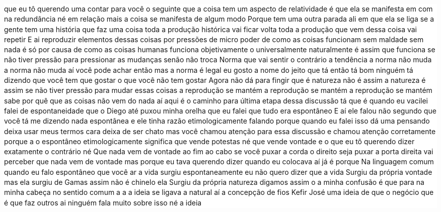 que eu tô querendo uma contar para você
o seguinte que a coisa tem um aspecto de
relatividade é que ela se manifesta em
com na redundância né em relação mais a
coisa se manifesta de algum modo
Porque tem uma outra parada ali em que
ela se liga se a gente tem uma história
que faz uma coisa toda a produção
histórica vai ficar volta toda a
produção que vem dessa coisa vai repetir
E ai reproduzir elementos dessas coisas
por pressões de micro poder de como as
coisas funcionam sem maldade sem nada é
só por causa de como as coisas humanas
funciona objetivamente o universalmente
naturalmente é assim que funciona se não
tiver pressão para pressionar as
mudanças senão não troca Norma que vai
sentir o contrário a tendência a norma
não muda a norma não muda aí você pode
achar então mas a norma é legal eu gosto
a nome do jeito que tá então tá bom
ninguém tá dizendo que você tem que
gostar o que você não tem gostar Agora
não dá para fingir que é natureza não é
assim a natureza é assim se não tiver
pressão para mudar essas coisas a
reprodução se mantém a reprodução se
mantém a reprodução se mantém sabe por
quê que as coisas não vem do nada aí
aqui é o caminho para última etapa dessa
discussão tá que é quando eu vacilei
falei de espontaneidade que o Diego até
puxou minha orelha que eu falei que tudo
era espontâneo E aí ele falou não
segundo que você tá me dizendo nada
espontânea e ele tinha razão
etimologicamente falando porque quando
eu falei isso dá uma pensando deixa usar
meus termos cara deixa de ser chato
mas você chamou atenção para essa
discussão e chamou atenção corretamente
porque a o
espontâneo etimologicamente significa
que vende potestas né que vende vontade
e o que eu tô querendo dizer exatamente
o contrário né Que nada vem de vontade
ao fim ao cabo se você puxar a corda o
direito seja puxar a porta direita vai
perceber que nada vem de vontade mas
porque eu tava querendo dizer quando eu
colocava aí já é porque Na linguagem
comum quando eu falo espontâneo que você
ar a vida surgiu espontaneamente eu não
quero dizer que a vida Surgiu da própria
vontade mas ela surgiu de Gamas assim
não é chinelo ela Surgiu da própria
natureza digamos assim o a minha
confusão é que para na minha cabeça no
sentido comum
a a a ideia se ligava a natural aí a
concepção de fios Kefir José uma ideia
de que o negócio que é que faz outros ai
ninguém fala muito sobre isso né a ideia
